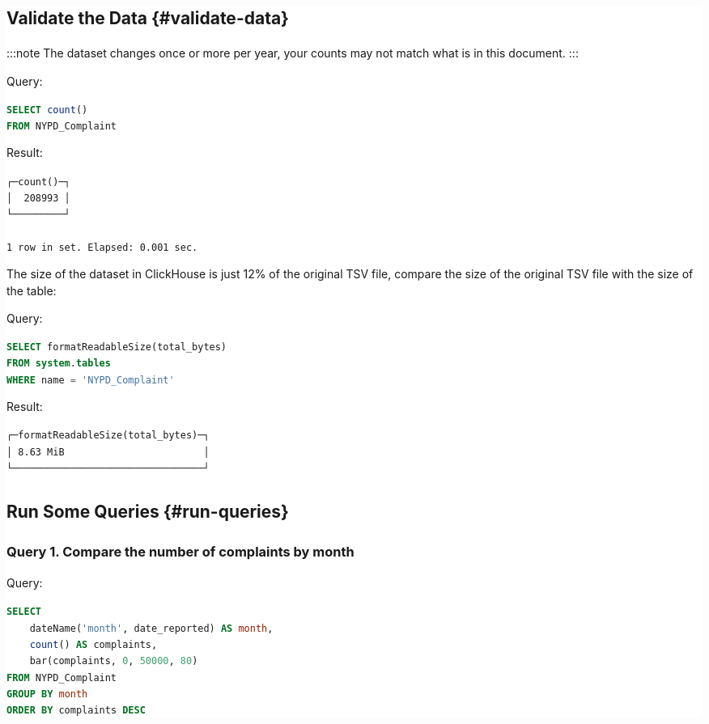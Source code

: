 ## Validate the Data {#validate-data}

:::note
The dataset changes once or more per year, your counts may not match what is in this document.
:::

Query:

```sql
SELECT count()
FROM NYPD_Complaint
```

Result:

```text
┌─count()─┐
│  208993 │
└─────────┘

1 row in set. Elapsed: 0.001 sec. 
```

The size of the dataset in ClickHouse is just 12% of the original TSV file, compare the size of the original TSV file with the size of the table:

Query:

```sql
SELECT formatReadableSize(total_bytes)
FROM system.tables
WHERE name = 'NYPD_Complaint'
```

Result:
```text
┌─formatReadableSize(total_bytes)─┐
│ 8.63 MiB                        │
└─────────────────────────────────┘
```


## Run Some Queries {#run-queries}

### Query 1. Compare the number of complaints by month

Query:

```sql
SELECT
    dateName('month', date_reported) AS month,
    count() AS complaints,
    bar(complaints, 0, 50000, 80)
FROM NYPD_Complaint
GROUP BY month
ORDER BY complaints DESC
```
